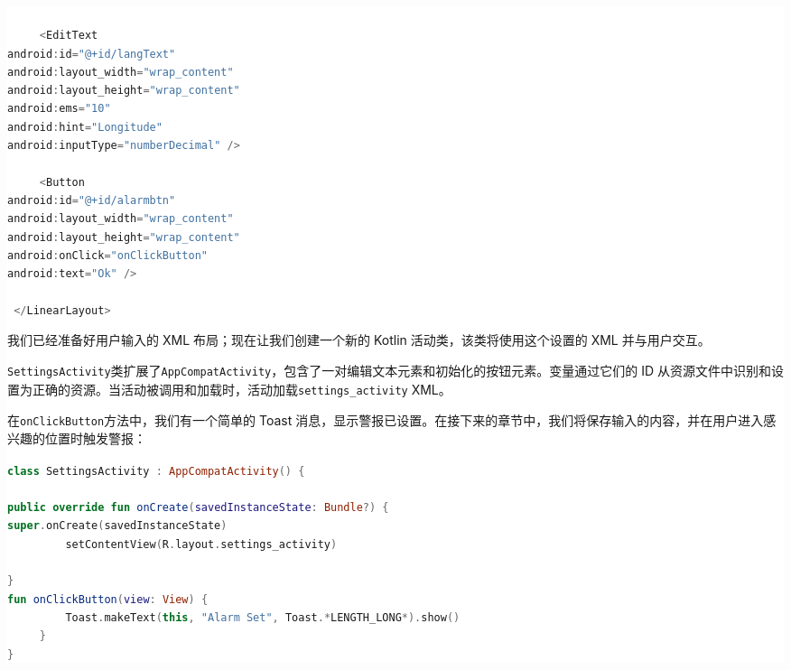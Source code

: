 ```kt

     <EditText
android:id="@+id/langText"
android:layout_width="wrap_content"
android:layout_height="wrap_content"
android:ems="10"
android:hint="Longitude"
android:inputType="numberDecimal" />

     <Button
android:id="@+id/alarmbtn"
android:layout_width="wrap_content"
android:layout_height="wrap_content"
android:onClick="onClickButton"
android:text="Ok" />

 </LinearLayout>
```

我们已经准备好用户输入的 XML 布局；现在让我们创建一个新的 Kotlin 活动类，该类将使用这个设置的 XML 并与用户交互。

`SettingsActivity`类扩展了`AppCompatActivity`，包含了一对编辑文本元素和初始化的按钮元素。变量通过它们的 ID 从资源文件中识别和设置为正确的资源。当活动被调用和加载时，活动加载`settings_activity` XML。

在`onClickButton`方法中，我们有一个简单的 Toast 消息，显示警报已设置。在接下来的章节中，我们将保存输入的内容，并在用户进入感兴趣的位置时触发警报：

```kt
class SettingsActivity : AppCompatActivity() {

public override fun onCreate(savedInstanceState: Bundle?) {
super.onCreate(savedInstanceState)
         setContentView(R.layout.settings_activity)

}
fun onClickButton(view: View) {
         Toast.makeText(this, "Alarm Set", Toast.*LENGTH_LONG*).show()
     }
}
```
